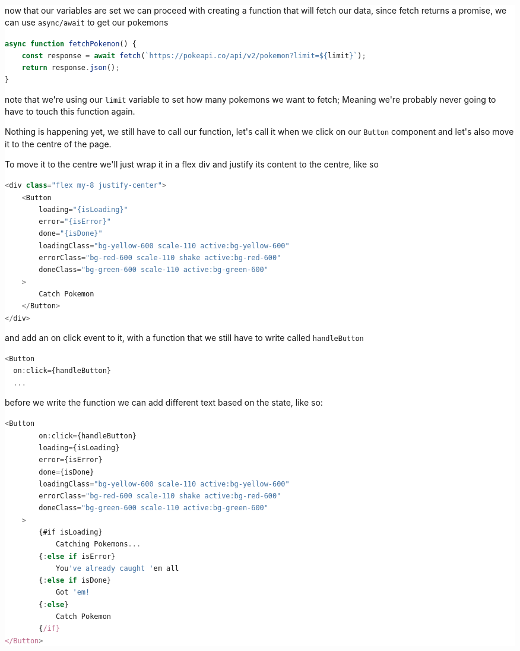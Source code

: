 now that our variables are set we can proceed with creating a function that will fetch our data, since fetch returns a promise, we can use `async/await` to get our pokemons

```javascript
async function fetchPokemon() {
	const response = await fetch(`https://pokeapi.co/api/v2/pokemon?limit=${limit}`);
	return response.json();
}
```

note that we're using our `limit` variable to set how many pokemons we want to fetch; Meaning we're probably never going to have to touch this function again.

Nothing is happening yet, we still have to call our function, let's call it when we click on our `Button` component and let's also move it to the centre of the page.

To move it to the centre we'll just wrap it in a flex div and justify its content to the centre, like so

```javascript
<div class="flex my-8 justify-center">
	<Button
		loading="{isLoading}"
		error="{isError}"
		done="{isDone}"
		loadingClass="bg-yellow-600 scale-110 active:bg-yellow-600"
		errorClass="bg-red-600 scale-110 shake active:bg-red-600"
		doneClass="bg-green-600 scale-110 active:bg-green-600"
	>
		Catch Pokemon
	</Button>
</div>
```

and add an on click event to it, with a function that we still have to write called `handleButton`

```javascript
<Button
  on:click={handleButton}
  ...
```

before we write the function we can add different text based on the state, like so:

```javascript
<Button
		on:click={handleButton}
		loading={isLoading}
		error={isError}
		done={isDone}
		loadingClass="bg-yellow-600 scale-110 active:bg-yellow-600"
		errorClass="bg-red-600 scale-110 shake active:bg-red-600"
		doneClass="bg-green-600 scale-110 active:bg-green-600"
	>
		{#if isLoading}
			Catching Pokemons...
		{:else if isError}
			You've already caught 'em all
		{:else if isDone}
			Got 'em!
		{:else}
			Catch Pokemon
		{/if}
</Button>
```
